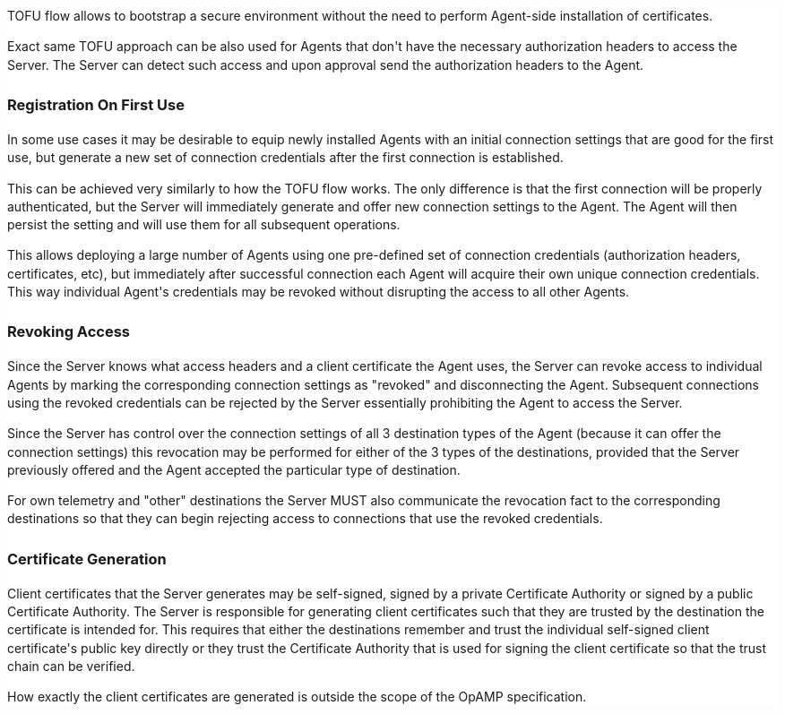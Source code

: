 TOFU flow allows to bootstrap a secure environment without the need to perform
Agent-side installation of certificates.

Exact same TOFU approach can be also used for Agents that don't have the
necessary authorization headers to access the Server. The Server can detect such
access and upon approval send the authorization headers to the Agent.

<h3 id="registration-on-first-use">Registration On First Use</h3>


In some use cases it may be desirable to equip newly installed Agents with an
initial connection settings that are good for the first use, but generate a new
set of connection credentials after the first connection is established.

This can be achieved very similarly to how the TOFU flow works. The only
difference is that the first connection will be properly authenticated, but the
Server will immediately generate and offer new connection settings to the Agent.
The Agent will then persist the setting and will use them for all subsequent
operations.

This allows deploying a large number of Agents using one pre-defined set of
connection credentials (authorization headers, certificates, etc), but
immediately after successful connection each Agent will acquire their own unique
connection credentials. This way individual Agent's credentials may be revoked
without disrupting the access to all other Agents.

<h3 id="revoking-access">Revoking Access</h3>


Since the Server knows what access headers and a client certificate the Agent
uses, the Server can revoke access to individual Agents by marking the
corresponding connection settings as "revoked" and disconnecting the Agent.
Subsequent connections using the revoked credentials can be rejected by the
Server essentially prohibiting the Agent to access the Server.

Since the Server has control over the connection settings of all 3 destination
types of the Agent (because it can offer the connection settings) this
revocation may be performed for either of the 3 types of the destinations,
provided that the Server previously offered and the Agent accepted the
particular type of destination.

For own telemetry and "other" destinations the Server MUST also communicate the
revocation fact to the corresponding destinations so that they can begin
rejecting access to connections that use the revoked credentials.

<h3 id="certificate-generation">Certificate Generation</h3>


Client certificates that the Server generates may be self-signed, signed by a
private Certificate Authority or signed by a public Certificate Authority. The
Server is responsible for generating client certificates such that they are
trusted by the destination the certificate is intended for. This requires that
either the destinations remember and trust the individual self-signed client
certificate's public key directly or they trust the Certificate Authority that
is used for signing the client certificate so that the trust chain can be
verified.

How exactly the client certificates are generated is outside the scope of the
OpAMP specification.
